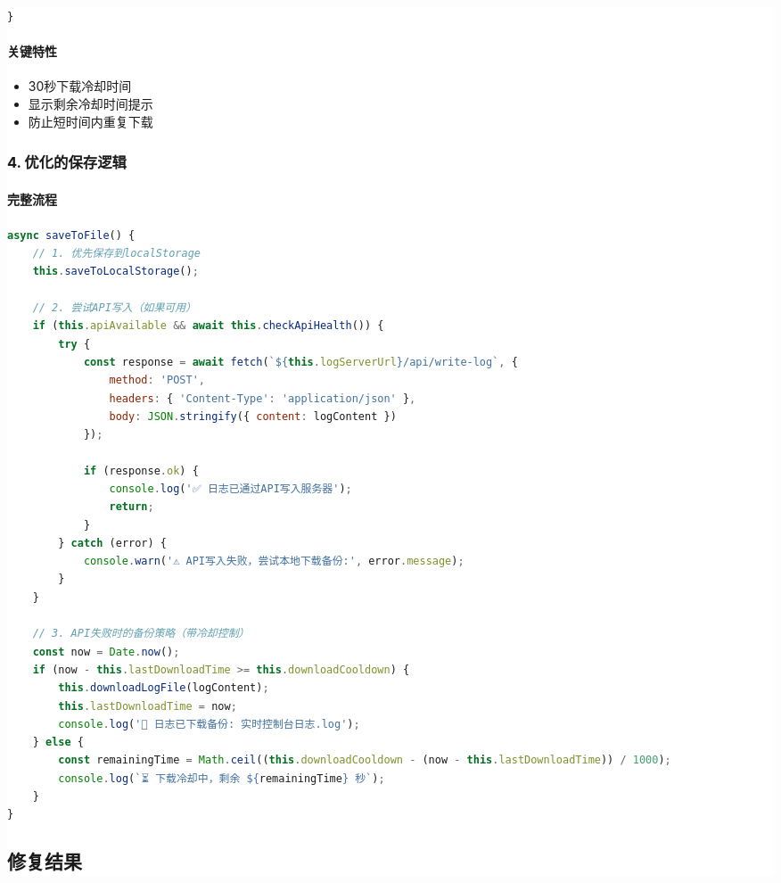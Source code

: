 ```javascript
}
```

#### 关键特性
- 30秒下载冷却时间
- 显示剩余冷却时间提示
- 防止短时间内重复下载

### 4. 优化的保存逻辑

#### 完整流程
```javascript
async saveToFile() {
    // 1. 优先保存到localStorage
    this.saveToLocalStorage();
    
    // 2. 尝试API写入（如果可用）
    if (this.apiAvailable && await this.checkApiHealth()) {
        try {
            const response = await fetch(`${this.logServerUrl}/api/write-log`, {
                method: 'POST',
                headers: { 'Content-Type': 'application/json' },
                body: JSON.stringify({ content: logContent })
            });
            
            if (response.ok) {
                console.log('✅ 日志已通过API写入服务器');
                return;
            }
        } catch (error) {
            console.warn('⚠️ API写入失败，尝试本地下载备份:', error.message);
        }
    }
    
    // 3. API失败时的备份策略（带冷却控制）
    const now = Date.now();
    if (now - this.lastDownloadTime >= this.downloadCooldown) {
        this.downloadLogFile(logContent);
        this.lastDownloadTime = now;
        console.log('📁 日志已下载备份: 实时控制台日志.log');
    } else {
        const remainingTime = Math.ceil((this.downloadCooldown - (now - this.lastDownloadTime)) / 1000);
        console.log(`⏳ 下载冷却中，剩余 ${remainingTime} 秒`);
    }
}
```

## 修复结果
